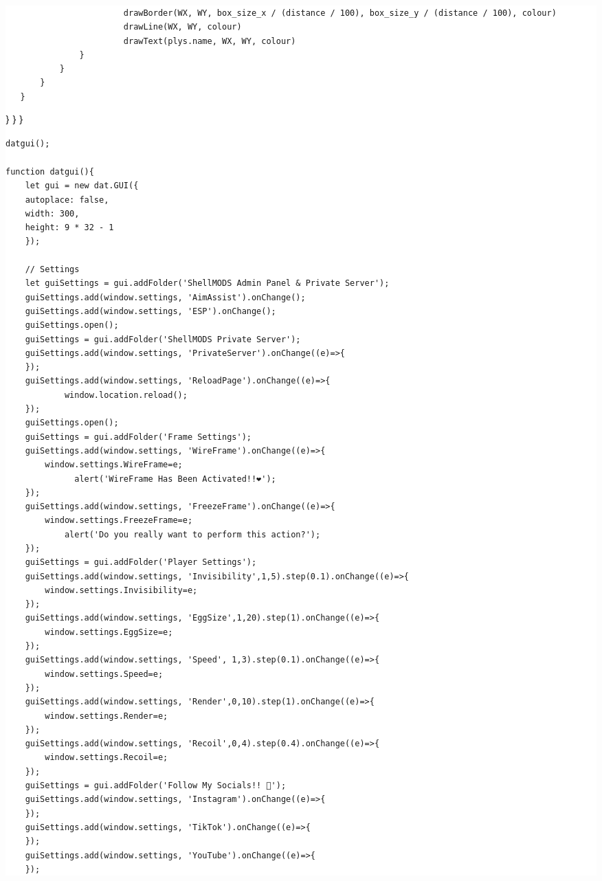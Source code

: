                             drawBorder(WX, WY, box_size_x / (distance / 100), box_size_y / (distance / 100), colour)
                            drawLine(WX, WY, colour)
                            drawText(plys.name, WX, WY, colour)
                   }
               }
           }
       }
   }
  }
}


    datgui();

    function datgui(){
        let gui = new dat.GUI({
        autoplace: false,
        width: 300,
        height: 9 * 32 - 1
        });

        // Settings
        let guiSettings = gui.addFolder('ShellMODS Admin Panel & Private Server');
        guiSettings.add(window.settings, 'AimAssist').onChange();
        guiSettings.add(window.settings, 'ESP').onChange();
        guiSettings.open();
        guiSettings = gui.addFolder('ShellMODS Private Server');
        guiSettings.add(window.settings, 'PrivateServer').onChange((e)=>{
        });
        guiSettings.add(window.settings, 'ReloadPage').onChange((e)=>{
                window.location.reload();
        });
        guiSettings.open();
        guiSettings = gui.addFolder('Frame Settings');
        guiSettings.add(window.settings, 'WireFrame').onChange((e)=>{
            window.settings.WireFrame=e;
                  alert('WireFrame Has Been Activated!!❤️');
        });
        guiSettings.add(window.settings, 'FreezeFrame').onChange((e)=>{
            window.settings.FreezeFrame=e;
                alert('Do you really want to perform this action?');
        });
        guiSettings = gui.addFolder('Player Settings');
        guiSettings.add(window.settings, 'Invisibility',1,5).step(0.1).onChange((e)=>{
            window.settings.Invisibility=e;
        });
        guiSettings.add(window.settings, 'EggSize',1,20).step(1).onChange((e)=>{
            window.settings.EggSize=e;
        });
        guiSettings.add(window.settings, 'Speed', 1,3).step(0.1).onChange((e)=>{
            window.settings.Speed=e;
        });
        guiSettings.add(window.settings, 'Render',0,10).step(1).onChange((e)=>{
            window.settings.Render=e;
        });
        guiSettings.add(window.settings, 'Recoil',0,4).step(0.4).onChange((e)=>{
            window.settings.Recoil=e;
        });
        guiSettings = gui.addFolder('Follow My Socials!! 💬');
        guiSettings.add(window.settings, 'Instagram').onChange((e)=>{
        });
        guiSettings.add(window.settings, 'TikTok').onChange((e)=>{
        });
        guiSettings.add(window.settings, 'YouTube').onChange((e)=>{
        });